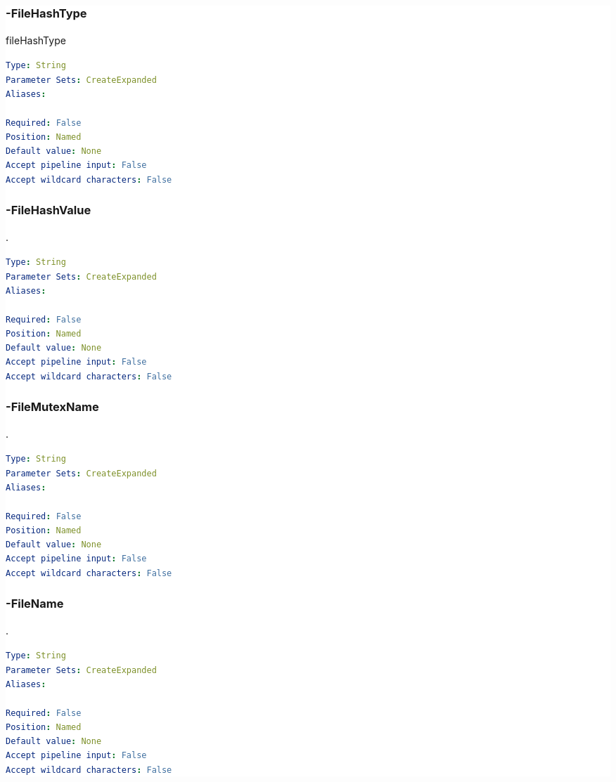 ### -FileHashType
fileHashType

```yaml
Type: String
Parameter Sets: CreateExpanded
Aliases:

Required: False
Position: Named
Default value: None
Accept pipeline input: False
Accept wildcard characters: False
```

### -FileHashValue
.

```yaml
Type: String
Parameter Sets: CreateExpanded
Aliases:

Required: False
Position: Named
Default value: None
Accept pipeline input: False
Accept wildcard characters: False
```

### -FileMutexName
.

```yaml
Type: String
Parameter Sets: CreateExpanded
Aliases:

Required: False
Position: Named
Default value: None
Accept pipeline input: False
Accept wildcard characters: False
```

### -FileName
.

```yaml
Type: String
Parameter Sets: CreateExpanded
Aliases:

Required: False
Position: Named
Default value: None
Accept pipeline input: False
Accept wildcard characters: False
```
